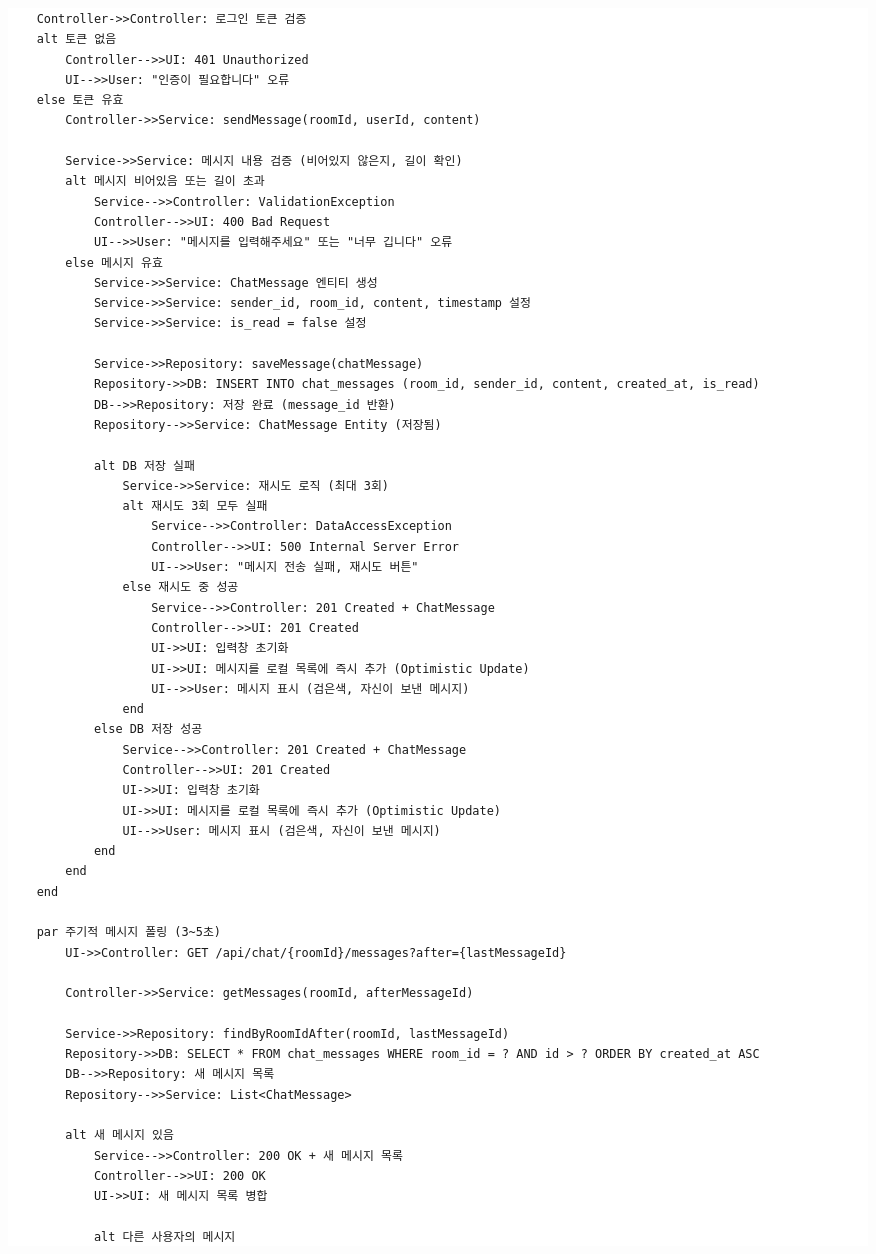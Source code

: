 ```mermaid
    Controller->>Controller: 로그인 토큰 검증
    alt 토큰 없음
        Controller-->>UI: 401 Unauthorized
        UI-->>User: "인증이 필요합니다" 오류
    else 토큰 유효
        Controller->>Service: sendMessage(roomId, userId, content)
        
        Service->>Service: 메시지 내용 검증 (비어있지 않은지, 길이 확인)
        alt 메시지 비어있음 또는 길이 초과
            Service-->>Controller: ValidationException
            Controller-->>UI: 400 Bad Request
            UI-->>User: "메시지를 입력해주세요" 또는 "너무 깁니다" 오류
        else 메시지 유효
            Service->>Service: ChatMessage 엔티티 생성
            Service->>Service: sender_id, room_id, content, timestamp 설정
            Service->>Service: is_read = false 설정
            
            Service->>Repository: saveMessage(chatMessage)
            Repository->>DB: INSERT INTO chat_messages (room_id, sender_id, content, created_at, is_read)
            DB-->>Repository: 저장 완료 (message_id 반환)
            Repository-->>Service: ChatMessage Entity (저장됨)
            
            alt DB 저장 실패
                Service->>Service: 재시도 로직 (최대 3회)
                alt 재시도 3회 모두 실패
                    Service-->>Controller: DataAccessException
                    Controller-->>UI: 500 Internal Server Error
                    UI-->>User: "메시지 전송 실패, 재시도 버튼"
                else 재시도 중 성공
                    Service-->>Controller: 201 Created + ChatMessage
                    Controller-->>UI: 201 Created
                    UI->>UI: 입력창 초기화
                    UI->>UI: 메시지를 로컬 목록에 즉시 추가 (Optimistic Update)
                    UI-->>User: 메시지 표시 (검은색, 자신이 보낸 메시지)
                end
            else DB 저장 성공
                Service-->>Controller: 201 Created + ChatMessage
                Controller-->>UI: 201 Created
                UI->>UI: 입력창 초기화
                UI->>UI: 메시지를 로컬 목록에 즉시 추가 (Optimistic Update)
                UI-->>User: 메시지 표시 (검은색, 자신이 보낸 메시지)
            end
        end
    end

    par 주기적 메시지 폴링 (3~5초)
        UI->>Controller: GET /api/chat/{roomId}/messages?after={lastMessageId}
        
        Controller->>Service: getMessages(roomId, afterMessageId)
        
        Service->>Repository: findByRoomIdAfter(roomId, lastMessageId)
        Repository->>DB: SELECT * FROM chat_messages WHERE room_id = ? AND id > ? ORDER BY created_at ASC
        DB-->>Repository: 새 메시지 목록
        Repository-->>Service: List<ChatMessage>
        
        alt 새 메시지 있음
            Service-->>Controller: 200 OK + 새 메시지 목록
            Controller-->>UI: 200 OK
            UI->>UI: 새 메시지 목록 병합
            
            alt 다른 사용자의 메시지
```